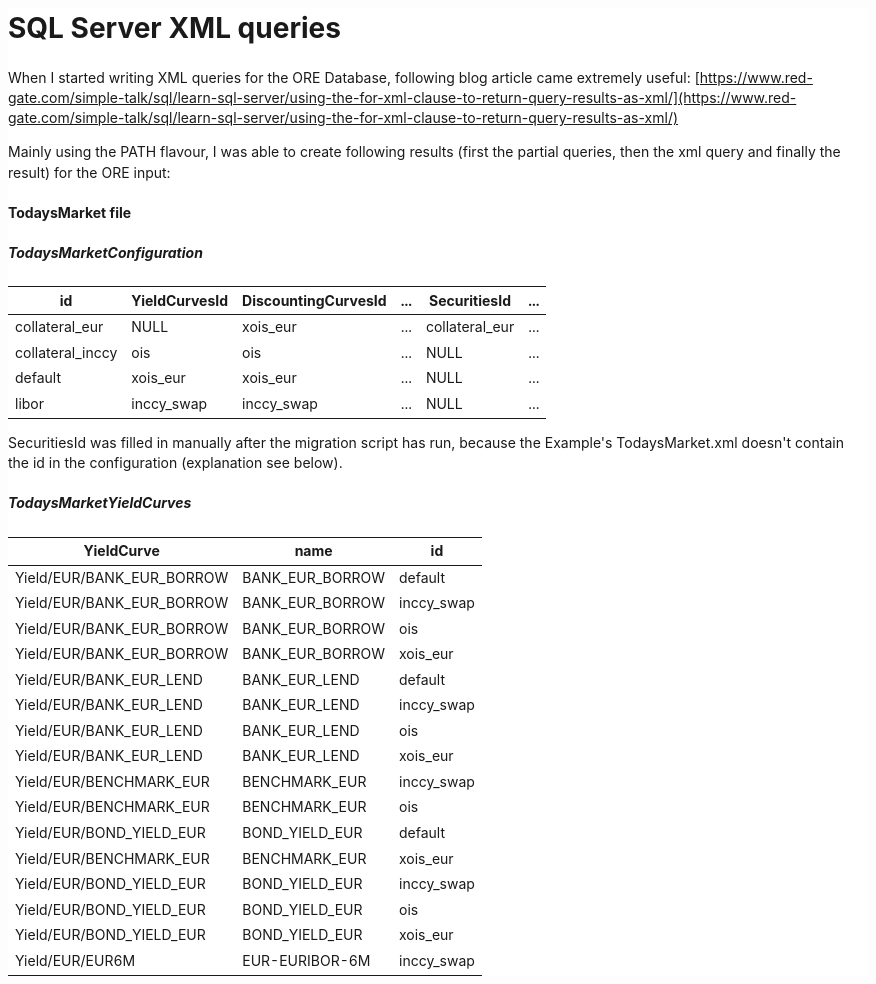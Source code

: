 # SQL Server XML queries

When I started writing XML queries for the ORE Database, following blog article came extremely useful: [https://www.red-gate.com/simple-talk/sql/learn-sql-server/using-the-for-xml-clause-to-return-query-results-as-xml/](https://www.red-gate.com/simple-talk/sql/learn-sql-server/using-the-for-xml-clause-to-return-query-results-as-xml/)

Mainly using the PATH flavour, I was able to create following results (first the partial queries, then the xml query and finally the result) for the ORE input:

#### TodaysMarket file
##### TodaysMarketConfiguration

|id|YieldCurvesId|DiscountingCurvesId|...|SecuritiesId|...|
|---|---|---|---|---|---|
|collateral_eur|NULL|xois_eur|...|collateral_eur|...|
|collateral_inccy|ois|ois|...|NULL|...|
|default|xois_eur|xois_eur|...|NULL|...|
|libor|inccy_swap|inccy_swap|...|NULL|...|

SecuritiesId was filled in manually after the migration script has run, because the Example's TodaysMarket.xml doesn't contain the id in the configuration (explanation see below).
##### TodaysMarketYieldCurves

|YieldCurve|name|id|
|---|---|---|
|Yield/EUR/BANK_EUR_BORROW|BANK_EUR_BORROW|default|
|Yield/EUR/BANK_EUR_BORROW|BANK_EUR_BORROW|inccy_swap|
|Yield/EUR/BANK_EUR_BORROW|BANK_EUR_BORROW|ois|
|Yield/EUR/BANK_EUR_BORROW|BANK_EUR_BORROW|xois_eur|
|Yield/EUR/BANK_EUR_LEND|BANK_EUR_LEND|default|
|Yield/EUR/BANK_EUR_LEND|BANK_EUR_LEND|inccy_swap|
|Yield/EUR/BANK_EUR_LEND|BANK_EUR_LEND|ois|
|Yield/EUR/BANK_EUR_LEND|BANK_EUR_LEND|xois_eur|
|Yield/EUR/BENCHMARK_EUR|BENCHMARK_EUR|inccy_swap|
|Yield/EUR/BENCHMARK_EUR|BENCHMARK_EUR|ois|
|Yield/EUR/BOND_YIELD_EUR|BOND_YIELD_EUR|default|
|Yield/EUR/BENCHMARK_EUR|BENCHMARK_EUR|xois_eur|
|Yield/EUR/BOND_YIELD_EUR|BOND_YIELD_EUR|inccy_swap|
|Yield/EUR/BOND_YIELD_EUR|BOND_YIELD_EUR|ois|
|Yield/EUR/BOND_YIELD_EUR|BOND_YIELD_EUR|xois_eur|
|Yield/EUR/EUR6M|EUR-EURIBOR-6M|inccy_swap|

